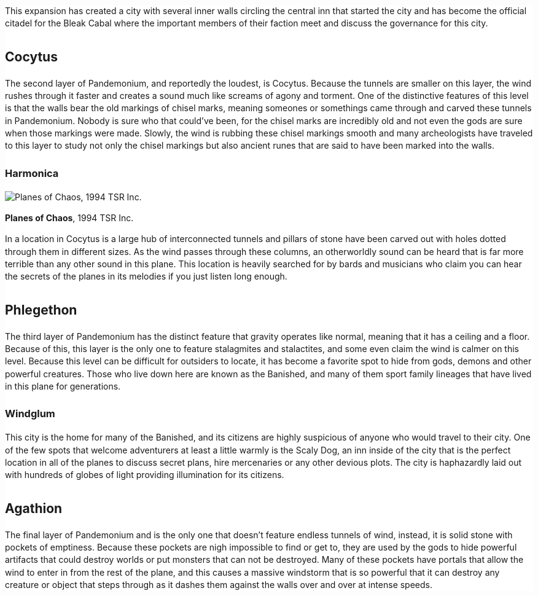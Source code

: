 This expansion has created a city with several inner walls circling the central inn that started the city and has become the official citadel for the Bleak Cabal where the important members of their faction meet and discuss the governance for this city.

## Cocytus

The second layer of Pandemonium, and reportedly the loudest, is Cocytus. Because the tunnels are smaller on this layer, the wind rushes through it faster and creates a sound much like screams of agony and torment. One of the distinctive features of this level is that the walls bear the old markings of chisel marks, meaning someones or somethings came through and carved these tunnels in Pandemonium. Nobody is sure who that could’ve been, for the chisel marks are incredibly old and not even the gods are sure when those markings were made. Slowly, the wind is rubbing these chisel markings smooth and many archeologists have traveled to this layer to study not only the chisel markings but also ancient runes that are said to have been marked into the walls.

### Harmonica

![Planes of Chaos, 1994 TSR Inc.](https://images.squarespace-cdn.com/content/v1/5bd88db093a6320f071b1a50/1575901958917-EUD62SH0H8JMQ9VLFR17/image-asset.jpeg)

**Planes of Chaos**, 1994 TSR Inc.

In a location in Cocytus is a large hub of interconnected tunnels and pillars of stone have been carved out with holes dotted through them in different sizes. As the wind passes through these columns, an otherworldly sound can be heard that is far more terrible than any other sound in this plane. This location is heavily searched for by bards and musicians who claim you can hear the secrets of the planes in its melodies if you just listen long enough.

## Phlegethon

The third layer of Pandemonium has the distinct feature that gravity operates like normal, meaning that it has a ceiling and a floor. Because of this, this layer is the only one to feature stalagmites and stalactites, and some even claim the wind is calmer on this level. Because this level can be difficult for outsiders to locate, it has become a favorite spot to hide from gods, demons and other powerful creatures. Those who live down here are known as the Banished, and many of them sport family lineages that have lived in this plane for generations.

### Windglum

This city is the home for many of the Banished, and its citizens are highly suspicious of anyone who would travel to their city. One of the few spots that welcome adventurers at least a little warmly is the Scaly Dog, an inn inside of the city that is the perfect location in all of the planes to discuss secret plans, hire mercenaries or any other devious plots. The city is haphazardly laid out with hundreds of globes of light providing illumination for its citizens.

## Agathion

The final layer of Pandemonium and is the only one that doesn’t feature endless tunnels of wind, instead, it is solid stone with pockets of emptiness. Because these pockets are nigh impossible to find or get to, they are used by the gods to hide powerful artifacts that could destroy worlds or put monsters that can not be destroyed. Many of these pockets have portals that allow the wind to enter in from the rest of the plane, and this causes a massive windstorm that is so powerful that it can destroy any creature or object that steps through as it dashes them against the walls over and over at intense speeds.
